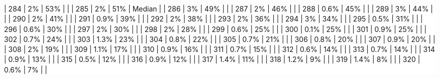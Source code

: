 | 284 | 2% | 53% |  |
| 285 | 2% | 51% | Median |
| 286 | 3% | 49% |  |
| 287 | 2% | 46% |  |
| 288 | 0.6% | 45% |  |
| 289 | 3% | 44% |  |
| 290 | 2% | 41% |  |
| 291 | 0.9% | 39% |  |
| 292 | 2% | 38% |  |
| 293 | 2% | 36% |  |
| 294 | 3% | 34% |  |
| 295 | 0.5% | 31% |  |
| 296 | 0.6% | 30% |  |
| 297 | 2% | 30% |  |
| 298 | 2% | 28% |  |
| 299 | 0.6% | 25% |  |
| 300 | 0.1% | 25% |  |
| 301 | 0.9% | 25% |  |
| 302 | 0.7% | 24% |  |
| 303 | 1.3% | 23% |  |
| 304 | 0.8% | 22% |  |
| 305 | 0.7% | 21% |  |
| 306 | 0.8% | 20% |  |
| 307 | 0.9% | 20% |  |
| 308 | 2% | 19% |  |
| 309 | 1.1% | 17% |  |
| 310 | 0.9% | 16% |  |
| 311 | 0.7% | 15% |  |
| 312 | 0.6% | 14% |  |
| 313 | 0.7% | 14% |  |
| 314 | 0.9% | 13% |  |
| 315 | 0.5% | 12% |  |
| 316 | 0.9% | 12% |  |
| 317 | 1.4% | 11% |  |
| 318 | 1.2% | 9% |  |
| 319 | 1.4% | 8% |  |
| 320 | 0.6% | 7% |  |